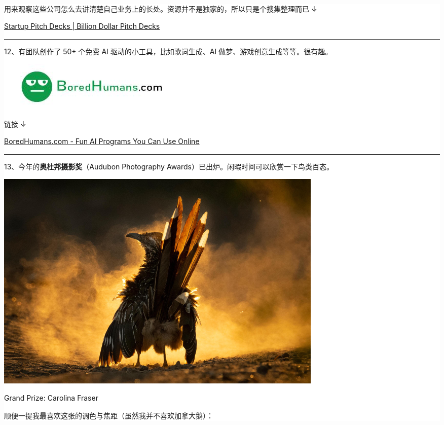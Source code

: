 用来观察这些公司怎么去讲清楚自己业务上的长处。资源并不是独家的，所以只是个搜集整理而已 ↓

[Startup Pitch Decks | Billion Dollar Pitch Decks](https://www.billiondollarpitchdecks.com/)

---

12、有团队创作了 50+ 个免费 AI 驱动的小工具，比如歌词生成、AI 做梦、游戏创意生成等等。很有趣。

![640 (8).png](Scenes%20Weekly%20%2315.assets/640%20(8).png)

链接 ↓

[BoredHumans.com - Fun AI Programs You Can Use Online](https://boredhumans.com/)

---

13、今年的**奥杜邦摄影奖**（Audubon Photography Awards）已出炉。闲暇时间可以欣赏一下鸟类百态。

![640 (9).png](Scenes%20Weekly%20%2315.assets/640%20(9).png)

Grand Prize: Carolina Fraser

顺便一提我最喜欢这张的调色与焦距（虽然我并不喜欢加拿大鹅）：

